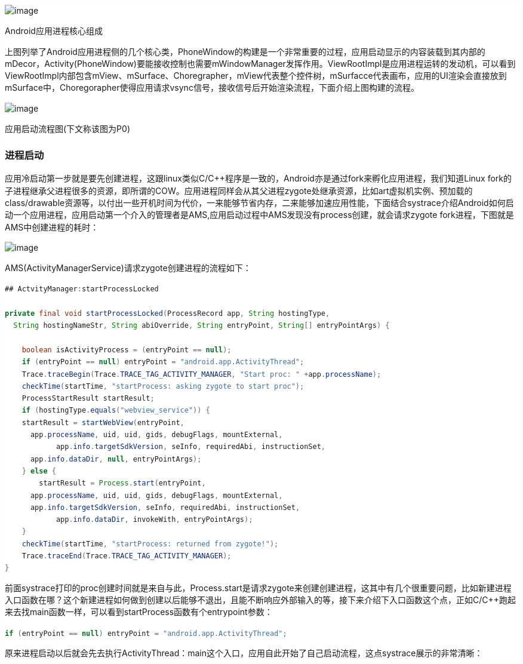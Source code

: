 ![image](https://user-images.githubusercontent.com/17560388/168705228-23c4265a-0867-42dd-9493-ada4c98aaacd.png)

Android应用进程核心组成

上图列举了Android应用进程侧的几个核心类，PhoneWindow的构建是一个非常重要的过程，应用启动显示的内容装载到其内部的mDecor，Activity(PhoneWindow)要能接收控制也需要mWindowManager发挥作用。ViewRootImpl是应用进程运转的发动机，可以看到ViewRootImpl内部包含mView、mSurface、Choregrapher，mView代表整个控件树，mSurfacce代表画布，应用的UI渲染会直接放到mSurface中，Choregorapher使得应用请求vsync信号，接收信号后开始渲染流程，下面介绍上图构建的流程。

![image](https://user-images.githubusercontent.com/17560388/168705549-0ef6580f-2945-4624-a0e1-c6606f775b14.png)

应用启动流程图(下文称该图为P0)

### 进程启动

应用冷启动第一步就是要先创建进程，这跟linux类似C/C++程序是一致的，Android亦是通过fork来孵化应用进程，我们知道Linux fork的子进程继承父进程很多的资源，即所谓的COW。应用进程同样会从其父进程zygote处继承资源，比如art虚拟机实例、预加载的class/drawable资源等，以付出一些开机时间为代价，一来能够节省内存，二来能够加速应用性能，下面结合systrace介绍Android如何启动一个应用进程，应用启动第一个介入的管理者是AMS,应用启动过程中AMS发现没有process创建，就会请求zygote fork进程，下图就是AMS中创建进程的耗时：

![image](https://user-images.githubusercontent.com/17560388/168705573-3c7f9498-c918-460d-b8ff-65d6e4e779f9.png)

AMS(ActivityManagerService)请求zygote创建进程的流程如下：

```java
## ActvityManager:startProcessLocked

private final void startProcessLocked(ProcessRecord app, String hostingType,
  String hostingNameStr, String abiOverride, String entryPoint, String[] entryPointArgs) {

    boolean isActivityProcess = (entryPoint == null);
    if (entryPoint == null) entryPoint = "android.app.ActivityThread";
    Trace.traceBegin(Trace.TRACE_TAG_ACTIVITY_MANAGER, "Start proc: " +app.processName);
    checkTime(startTime, "startProcess: asking zygote to start proc");
    ProcessStartResult startResult;
    if (hostingType.equals("webview_service")) {
    startResult = startWebView(entryPoint,
      app.processName, uid, uid, gids, debugFlags, mountExternal,
            app.info.targetSdkVersion, seInfo, requiredAbi, instructionSet,
      app.info.dataDir, null, entryPointArgs);
    } else {
        startResult = Process.start(entryPoint,
      app.processName, uid, uid, gids, debugFlags, mountExternal,
      app.info.targetSdkVersion, seInfo, requiredAbi, instructionSet,
            app.info.dataDir, invokeWith, entryPointArgs);
    }
    checkTime(startTime, "startProcess: returned from zygote!");
    Trace.traceEnd(Trace.TRACE_TAG_ACTIVITY_MANAGER);
}
```
前面systrace打印的proc创建时间就是来自与此，Process.start是请求zygote来创建创建进程，这其中有几个很重要问题，比如新建进程入口函数在哪？这个新建进程如何做到创建以后能够不退出，且能不断响应外部输入的等，接下来介绍下入口函数这个点，正如C/C++跑起来去找main函数一样，可以看到startProcess函数有个entrypoint参数：
```java
if (entryPoint == null) entryPoint = "android.app.ActivityThread";
```
原来进程启动以后就会先去执行ActivityThread：main这个入口，应用自此开始了自己启动流程，这点systrace展示的非常清晰：
